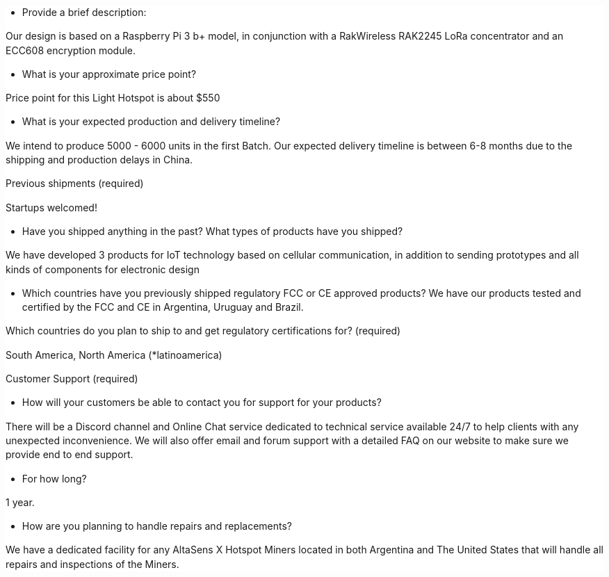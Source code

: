 
* Provide a brief description:


Our design is based on a Raspberry Pi 3 b+ model, in conjunction with a RakWireless RAK2245 LoRa concentrator and an ECC608 encryption module.


* What is your approximate price point? 


Price point for this Light Hotspot is about $550


* What is your expected production and delivery timeline? 


We intend to produce 5000 - 6000 units in the first Batch. Our expected delivery timeline is between 6-8 months due to the shipping and production delays in China.




Previous shipments (required)


Startups welcomed!


* Have you shipped anything in the past? What types of products have you shipped?


We have developed 3 products for IoT technology based on cellular communication, in addition to sending prototypes and all kinds of components for electronic design


* Which countries have you previously shipped regulatory FCC or CE approved products? 
We have our products tested and certified by the FCC and CE in Argentina, Uruguay and Brazil.






Which countries do you plan to ship to and get regulatory certifications for? (required)


South America, North America (*latinoamerica)


Customer Support (required)


* How will your customers be able to contact you for support for your products? 


There will be a Discord channel and Online Chat service dedicated to technical service available 24/7 to help clients with any unexpected inconvenience. We will also offer email and forum support with a detailed FAQ on our website to make sure we provide end to end support.


* For how long? 


1 year.


* How are you planning to handle repairs and replacements? 


We have a dedicated facility for any AltaSens X Hotspot Miners located in both Argentina and The United States that will handle all repairs and inspections of the Miners.
